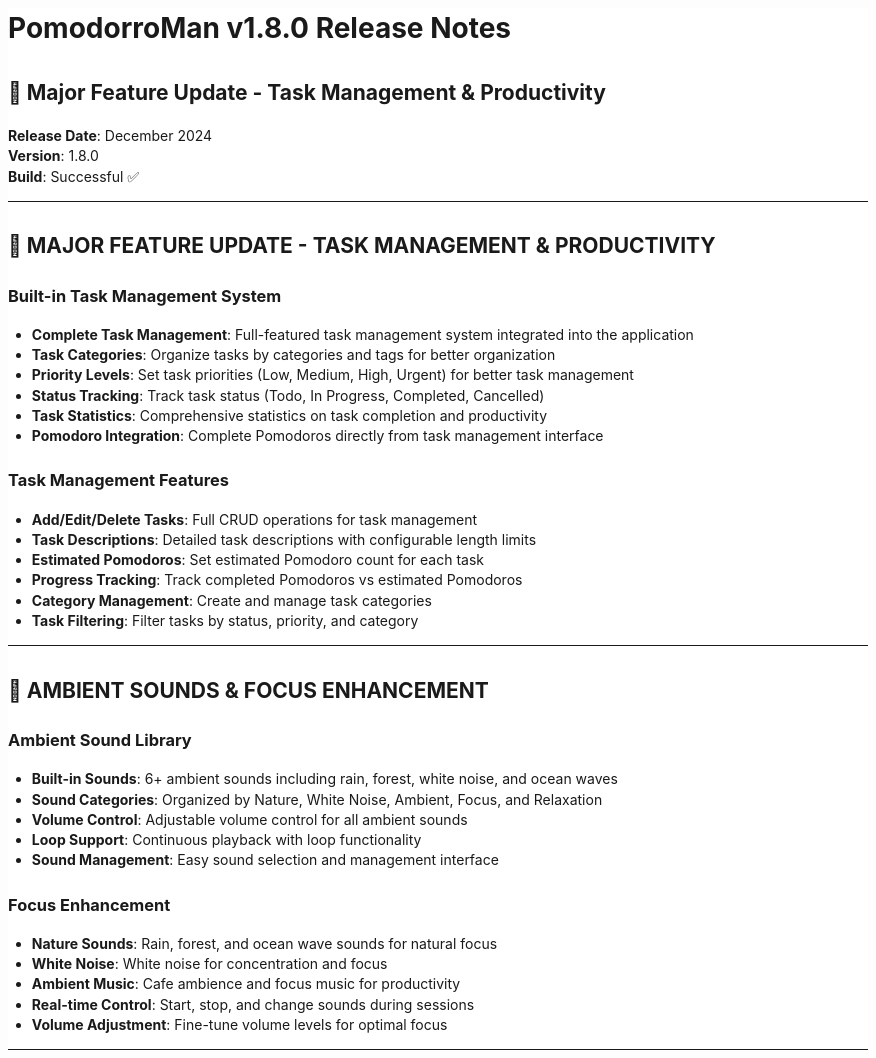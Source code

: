 # PomodorroMan v1.8.0 Release Notes

## 🎯 Major Feature Update - Task Management & Productivity

**Release Date**: December 2024  
**Version**: 1.8.0  
**Build**: Successful ✅

---

## 🎯 **MAJOR FEATURE UPDATE - TASK MANAGEMENT & PRODUCTIVITY**

### **Built-in Task Management System**
- **Complete Task Management**: Full-featured task management system integrated into the application
- **Task Categories**: Organize tasks by categories and tags for better organization
- **Priority Levels**: Set task priorities (Low, Medium, High, Urgent) for better task management
- **Status Tracking**: Track task status (Todo, In Progress, Completed, Cancelled)
- **Task Statistics**: Comprehensive statistics on task completion and productivity
- **Pomodoro Integration**: Complete Pomodoros directly from task management interface

### **Task Management Features**
- **Add/Edit/Delete Tasks**: Full CRUD operations for task management
- **Task Descriptions**: Detailed task descriptions with configurable length limits
- **Estimated Pomodoros**: Set estimated Pomodoro count for each task
- **Progress Tracking**: Track completed Pomodoros vs estimated Pomodoros
- **Category Management**: Create and manage task categories
- **Task Filtering**: Filter tasks by status, priority, and category

---

## 🎵 **AMBIENT SOUNDS & FOCUS ENHANCEMENT**

### **Ambient Sound Library**
- **Built-in Sounds**: 6+ ambient sounds including rain, forest, white noise, and ocean waves
- **Sound Categories**: Organized by Nature, White Noise, Ambient, Focus, and Relaxation
- **Volume Control**: Adjustable volume control for all ambient sounds
- **Loop Support**: Continuous playback with loop functionality
- **Sound Management**: Easy sound selection and management interface

### **Focus Enhancement**
- **Nature Sounds**: Rain, forest, and ocean wave sounds for natural focus
- **White Noise**: White noise for concentration and focus
- **Ambient Music**: Cafe ambience and focus music for productivity
- **Real-time Control**: Start, stop, and change sounds during sessions
- **Volume Adjustment**: Fine-tune volume levels for optimal focus

---